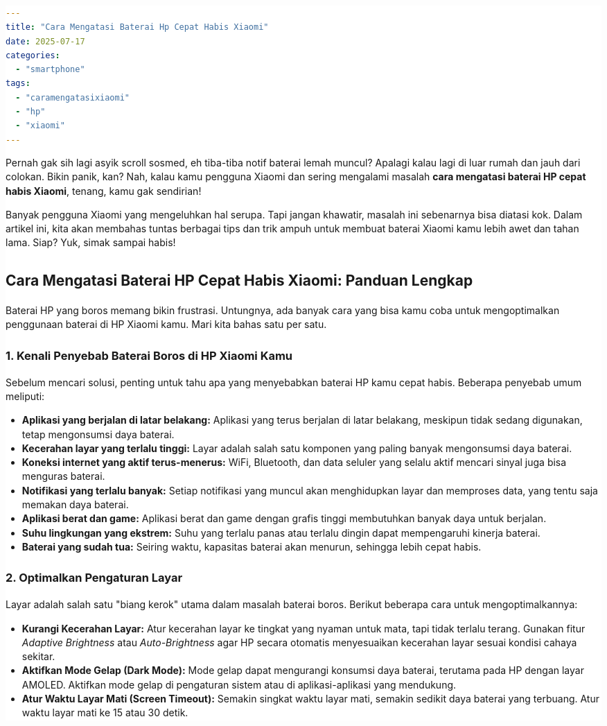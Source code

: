 ```yaml
---
title: "Cara Mengatasi Baterai Hp Cepat Habis Xiaomi"
date: 2025-07-17
categories: 
  - "smartphone"
tags: 
  - "caramengatasixiaomi"
  - "hp"
  - "xiaomi"
---
```


Pernah gak sih lagi asyik scroll sosmed, eh tiba-tiba notif baterai lemah muncul? Apalagi kalau lagi di luar rumah dan jauh dari colokan. Bikin panik, kan? Nah, kalau kamu pengguna Xiaomi dan sering mengalami masalah **cara mengatasi baterai HP cepat habis Xiaomi**, tenang, kamu gak sendirian!

Banyak pengguna Xiaomi yang mengeluhkan hal serupa. Tapi jangan khawatir, masalah ini sebenarnya bisa diatasi kok. Dalam artikel ini, kita akan membahas tuntas berbagai tips dan trik ampuh untuk membuat baterai Xiaomi kamu lebih awet dan tahan lama. Siap? Yuk, simak sampai habis!

## Cara Mengatasi Baterai HP Cepat Habis Xiaomi: Panduan Lengkap

Baterai HP yang boros memang bikin frustrasi. Untungnya, ada banyak cara yang bisa kamu coba untuk mengoptimalkan penggunaan baterai di HP Xiaomi kamu. Mari kita bahas satu per satu.

### 1\. Kenali Penyebab Baterai Boros di HP Xiaomi Kamu

Sebelum mencari solusi, penting untuk tahu apa yang menyebabkan baterai HP kamu cepat habis. Beberapa penyebab umum meliputi:

- **Aplikasi yang berjalan di latar belakang:** Aplikasi yang terus berjalan di latar belakang, meskipun tidak sedang digunakan, tetap mengonsumsi daya baterai.
- **Kecerahan layar yang terlalu tinggi:** Layar adalah salah satu komponen yang paling banyak mengonsumsi daya baterai.
- **Koneksi internet yang aktif terus-menerus:** WiFi, Bluetooth, dan data seluler yang selalu aktif mencari sinyal juga bisa menguras baterai.
- **Notifikasi yang terlalu banyak:** Setiap notifikasi yang muncul akan menghidupkan layar dan memproses data, yang tentu saja memakan daya baterai.
- **Aplikasi berat dan game:** Aplikasi berat dan game dengan grafis tinggi membutuhkan banyak daya untuk berjalan.
- **Suhu lingkungan yang ekstrem:** Suhu yang terlalu panas atau terlalu dingin dapat mempengaruhi kinerja baterai.
- **Baterai yang sudah tua:** Seiring waktu, kapasitas baterai akan menurun, sehingga lebih cepat habis.

### 2\. Optimalkan Pengaturan Layar

Layar adalah salah satu "biang kerok" utama dalam masalah baterai boros. Berikut beberapa cara untuk mengoptimalkannya:

- **Kurangi Kecerahan Layar:** Atur kecerahan layar ke tingkat yang nyaman untuk mata, tapi tidak terlalu terang. Gunakan fitur _Adaptive Brightness_ atau _Auto-Brightness_ agar HP secara otomatis menyesuaikan kecerahan layar sesuai kondisi cahaya sekitar.
- **Aktifkan Mode Gelap (Dark Mode):** Mode gelap dapat mengurangi konsumsi daya baterai, terutama pada HP dengan layar AMOLED. Aktifkan mode gelap di pengaturan sistem atau di aplikasi-aplikasi yang mendukung.
- **Atur Waktu Layar Mati (Screen Timeout):** Semakin singkat waktu layar mati, semakin sedikit daya baterai yang terbuang. Atur waktu layar mati ke 15 atau 30 detik.
